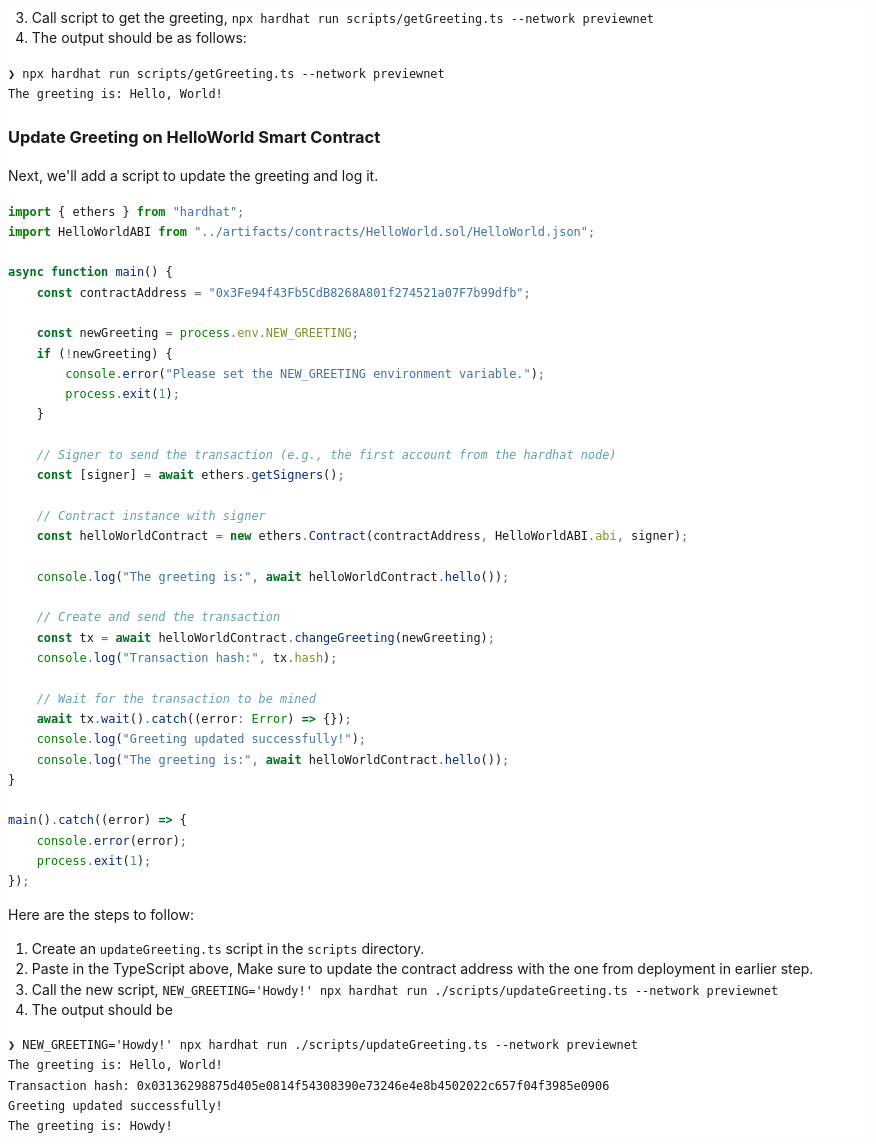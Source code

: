 3. Call script to get the greeting, `npx hardhat run scripts/getGreeting.ts --network previewnet`
4. The output should be as follows:
```shell
❯ npx hardhat run scripts/getGreeting.ts --network previewnet
The greeting is: Hello, World!
```

### Update Greeting on HelloWorld Smart Contract

Next, we'll add a script to update the greeting and log it.

```TypeScript
import { ethers } from "hardhat";
import HelloWorldABI from "../artifacts/contracts/HelloWorld.sol/HelloWorld.json";

async function main() {
    const contractAddress = "0x3Fe94f43Fb5CdB8268A801f274521a07F7b99dfb";

    const newGreeting = process.env.NEW_GREETING;
    if (!newGreeting) {
        console.error("Please set the NEW_GREETING environment variable.");
        process.exit(1);
    }

    // Signer to send the transaction (e.g., the first account from the hardhat node)
    const [signer] = await ethers.getSigners();

    // Contract instance with signer
    const helloWorldContract = new ethers.Contract(contractAddress, HelloWorldABI.abi, signer);

    console.log("The greeting is:", await helloWorldContract.hello());

    // Create and send the transaction
    const tx = await helloWorldContract.changeGreeting(newGreeting);
    console.log("Transaction hash:", tx.hash);

    // Wait for the transaction to be mined
    await tx.wait().catch((error: Error) => {});
    console.log("Greeting updated successfully!");
    console.log("The greeting is:", await helloWorldContract.hello());
}

main().catch((error) => {
    console.error(error);
    process.exit(1);
});
```

Here are the steps to follow:
1. Create an `updateGreeting.ts` script in the `scripts` directory.
2. Paste in the TypeScript above, Make sure to update the contract address with the one from deployment in earlier step. 
3. Call the new script, `NEW_GREETING='Howdy!' npx hardhat run ./scripts/updateGreeting.ts --network previewnet`
4. The output should be
```shell
❯ NEW_GREETING='Howdy!' npx hardhat run ./scripts/updateGreeting.ts --network previewnet
The greeting is: Hello, World!
Transaction hash: 0x03136298875d405e0814f54308390e73246e4e8b4502022c657f04f3985e0906
Greeting updated successfully!
The greeting is: Howdy!
```
